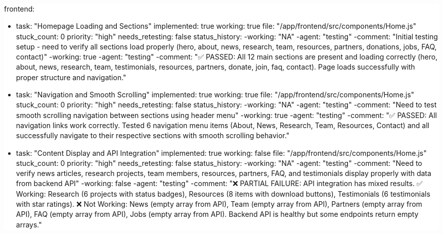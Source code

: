 frontend:
  - task: "Homepage Loading and Sections"
    implemented: true
    working: true
    file: "/app/frontend/src/components/Home.js"
    stuck_count: 0
    priority: "high"
    needs_retesting: false
    status_history:
        -working: "NA"
        -agent: "testing"
        -comment: "Initial testing setup - need to verify all sections load properly (hero, about, news, research, team, resources, partners, donations, jobs, FAQ, contact)"
        -working: true
        -agent: "testing"
        -comment: "✅ PASSED: All 12 main sections are present and loading correctly (hero, about, news, research, team, testimonials, resources, partners, donate, join, faq, contact). Page loads successfully with proper structure and navigation."

  - task: "Navigation and Smooth Scrolling"
    implemented: true
    working: true
    file: "/app/frontend/src/components/Home.js"
    stuck_count: 0
    priority: "high"
    needs_retesting: false
    status_history:
        -working: "NA"
        -agent: "testing"
        -comment: "Need to test smooth scrolling navigation between sections using header menu"
        -working: true
        -agent: "testing"
        -comment: "✅ PASSED: All navigation links work correctly. Tested 6 navigation menu items (About, News, Research, Team, Resources, Contact) and all successfully navigate to their respective sections with smooth scrolling behavior."

  - task: "Content Display and API Integration"
    implemented: true
    working: false
    file: "/app/frontend/src/components/Home.js"
    stuck_count: 0
    priority: "high"
    needs_retesting: false
    status_history:
        -working: "NA"
        -agent: "testing"
        -comment: "Need to verify news articles, research projects, team members, resources, partners, FAQ, and testimonials display properly with data from backend API"
        -working: false
        -agent: "testing"
        -comment: "❌ PARTIAL FAILURE: API integration has mixed results. ✅ Working: Research (6 projects with status badges), Resources (8 items with download buttons), Testimonials (6 testimonials with star ratings). ❌ Not Working: News (empty array from API), Team (empty array from API), Partners (empty array from API), FAQ (empty array from API), Jobs (empty array from API). Backend API is healthy but some endpoints return empty arrays."
